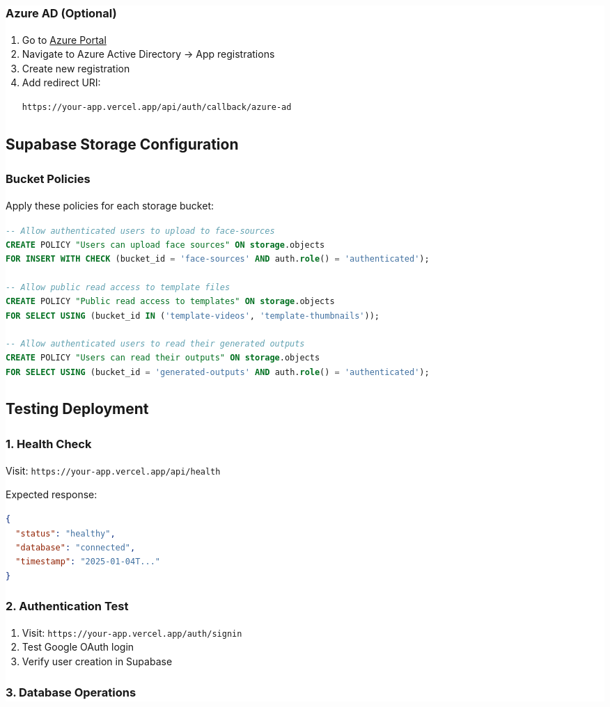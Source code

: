 ### Azure AD (Optional)

1. Go to [Azure Portal](https://portal.azure.com)
2. Navigate to Azure Active Directory → App registrations
3. Create new registration
4. Add redirect URI:
   ```
   https://your-app.vercel.app/api/auth/callback/azure-ad
   ```

## Supabase Storage Configuration

### Bucket Policies

Apply these policies for each storage bucket:

```sql
-- Allow authenticated users to upload to face-sources
CREATE POLICY "Users can upload face sources" ON storage.objects
FOR INSERT WITH CHECK (bucket_id = 'face-sources' AND auth.role() = 'authenticated');

-- Allow public read access to template files
CREATE POLICY "Public read access to templates" ON storage.objects
FOR SELECT USING (bucket_id IN ('template-videos', 'template-thumbnails'));

-- Allow authenticated users to read their generated outputs
CREATE POLICY "Users can read their outputs" ON storage.objects
FOR SELECT USING (bucket_id = 'generated-outputs' AND auth.role() = 'authenticated');
```

## Testing Deployment

### 1. Health Check

Visit: `https://your-app.vercel.app/api/health`

Expected response:

```json
{
  "status": "healthy",
  "database": "connected",
  "timestamp": "2025-01-04T..."
}
```

### 2. Authentication Test

1. Visit: `https://your-app.vercel.app/auth/signin`
2. Test Google OAuth login
3. Verify user creation in Supabase

### 3. Database Operations
